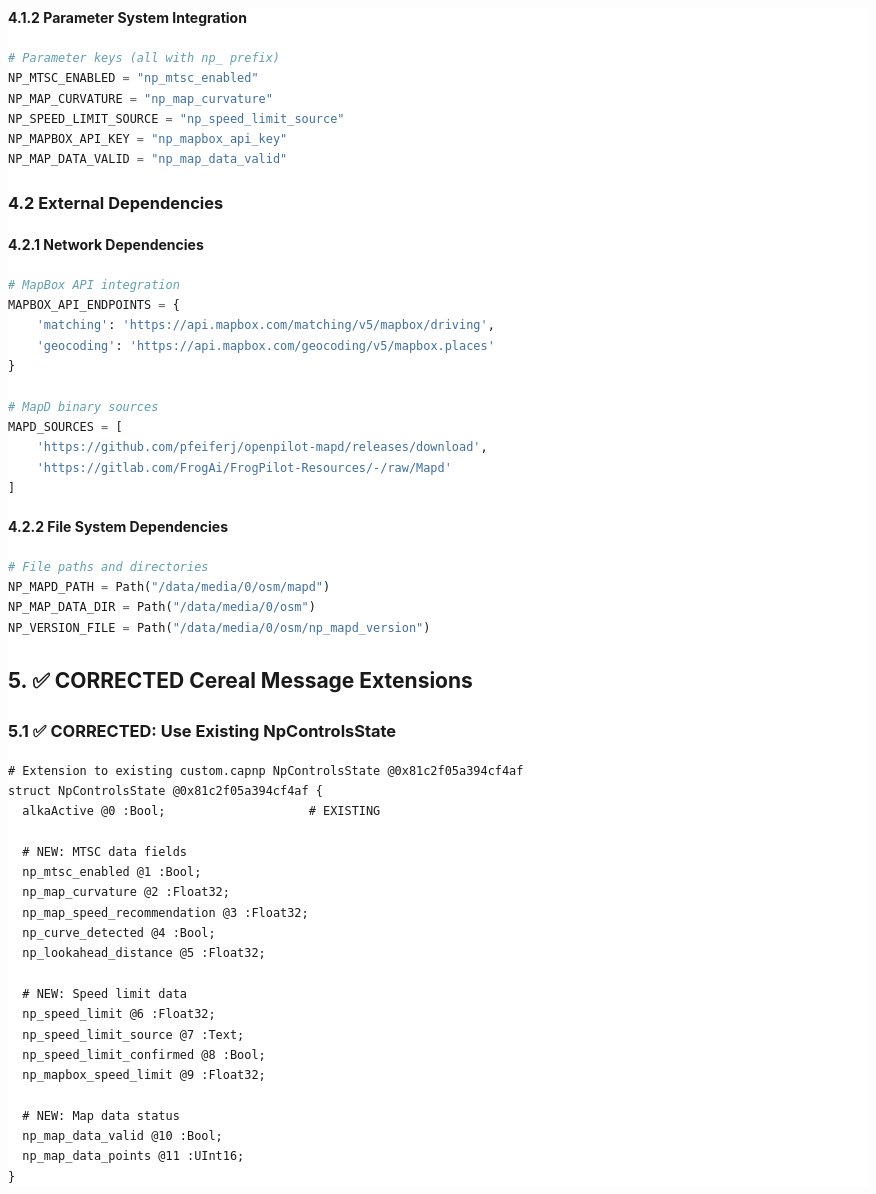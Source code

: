 #### 4.1.2 Parameter System Integration
```python
# Parameter keys (all with np_ prefix)
NP_MTSC_ENABLED = "np_mtsc_enabled"
NP_MAP_CURVATURE = "np_map_curvature"
NP_SPEED_LIMIT_SOURCE = "np_speed_limit_source"
NP_MAPBOX_API_KEY = "np_mapbox_api_key"
NP_MAP_DATA_VALID = "np_map_data_valid"
```

### 4.2 External Dependencies

#### 4.2.1 Network Dependencies
```python
# MapBox API integration
MAPBOX_API_ENDPOINTS = {
    'matching': 'https://api.mapbox.com/matching/v5/mapbox/driving',
    'geocoding': 'https://api.mapbox.com/geocoding/v5/mapbox.places'
}

# MapD binary sources
MAPD_SOURCES = [
    'https://github.com/pfeiferj/openpilot-mapd/releases/download',
    'https://gitlab.com/FrogAi/FrogPilot-Resources/-/raw/Mapd'
]
```

#### 4.2.2 File System Dependencies
```python
# File paths and directories
NP_MAPD_PATH = Path("/data/media/0/osm/mapd")
NP_MAP_DATA_DIR = Path("/data/media/0/osm")
NP_VERSION_FILE = Path("/data/media/0/osm/np_mapd_version")
```

## 5. ✅ CORRECTED Cereal Message Extensions

### 5.1 ✅ CORRECTED: Use Existing NpControlsState
```capnp
# Extension to existing custom.capnp NpControlsState @0x81c2f05a394cf4af
struct NpControlsState @0x81c2f05a394cf4af {
  alkaActive @0 :Bool;                    # EXISTING
  
  # NEW: MTSC data fields  
  np_mtsc_enabled @1 :Bool;
  np_map_curvature @2 :Float32;
  np_map_speed_recommendation @3 :Float32;
  np_curve_detected @4 :Bool;
  np_lookahead_distance @5 :Float32;
  
  # NEW: Speed limit data
  np_speed_limit @6 :Float32;
  np_speed_limit_source @7 :Text;
  np_speed_limit_confirmed @8 :Bool;
  np_mapbox_speed_limit @9 :Float32;
  
  # NEW: Map data status
  np_map_data_valid @10 :Bool;
  np_map_data_points @11 :UInt16;
}
```
